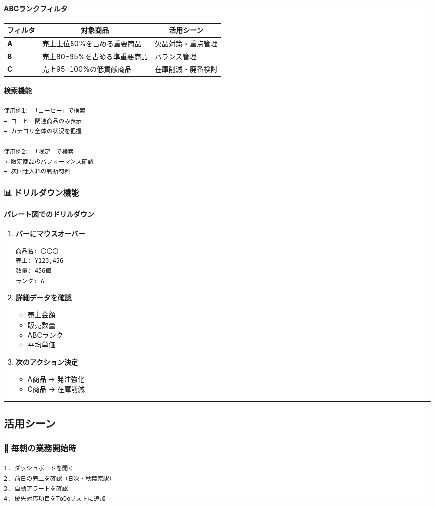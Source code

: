 #### ABCランクフィルタ

| フィルタ | 対象商品 | 活用シーン |
|---------|---------|-----------|
| **A** | 売上上位80%を占める重要商品 | 欠品対策・重点管理 |
| **B** | 売上80-95%を占める準重要商品 | バランス管理 |
| **C** | 売上95-100%の低貢献商品 | 在庫削減・廃番検討 |

#### 検索機能

```
使用例1: 「コーヒー」で検索
→ コーヒー関連商品のみ表示
→ カテゴリ全体の状況を把握

使用例2: 「限定」で検索
→ 限定商品のパフォーマンス確認
→ 次回仕入れの判断材料
```

### 📊 ドリルダウン機能

#### パレート図でのドリルダウン
1. **バーにマウスオーバー**
   ```
   商品名: 〇〇〇
   売上: ¥123,456
   数量: 456個
   ランク: A
   ```

2. **詳細データを確認**
   - 売上金額
   - 販売数量
   - ABCランク
   - 平均単価

3. **次のアクション決定**
   - A商品 → 発注強化
   - C商品 → 在庫削減

---

## 活用シーン

### 🌅 毎朝の業務開始時

```
1. ダッシュボードを開く
2. 前日の売上を確認（日次・秋葉原駅）
3. 自動アラートを確認
4. 優先対応項目をToDoリストに追加
```
